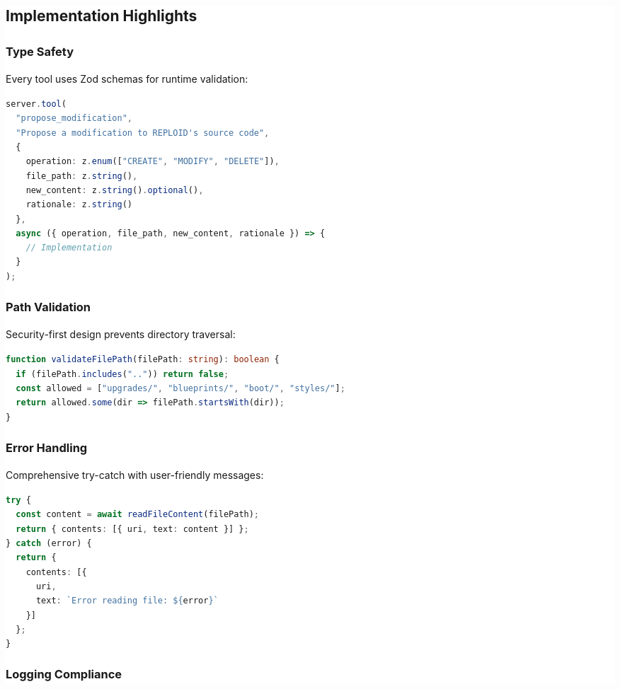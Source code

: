 ## Implementation Highlights

### Type Safety

Every tool uses Zod schemas for runtime validation:

```typescript
server.tool(
  "propose_modification",
  "Propose a modification to REPLOID's source code",
  {
    operation: z.enum(["CREATE", "MODIFY", "DELETE"]),
    file_path: z.string(),
    new_content: z.string().optional(),
    rationale: z.string()
  },
  async ({ operation, file_path, new_content, rationale }) => {
    // Implementation
  }
);
```

### Path Validation

Security-first design prevents directory traversal:

```typescript
function validateFilePath(filePath: string): boolean {
  if (filePath.includes("..")) return false;
  const allowed = ["upgrades/", "blueprints/", "boot/", "styles/"];
  return allowed.some(dir => filePath.startsWith(dir));
}
```

### Error Handling

Comprehensive try-catch with user-friendly messages:

```typescript
try {
  const content = await readFileContent(filePath);
  return { contents: [{ uri, text: content }] };
} catch (error) {
  return {
    contents: [{
      uri,
      text: `Error reading file: ${error}`
    }]
  };
}
```

### Logging Compliance
